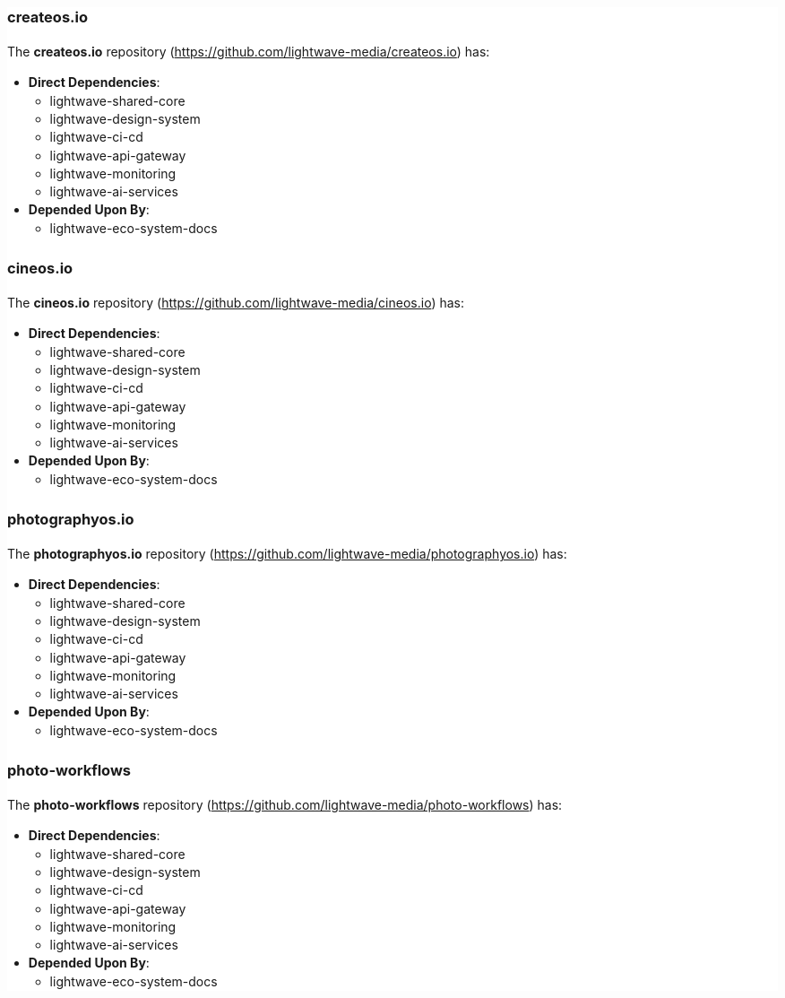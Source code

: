 ### createos.io

The **createos.io** repository (<https://github.com/lightwave-media/createos.io>) has:

* **Direct Dependencies**:
  * lightwave-shared-core
  * lightwave-design-system
  * lightwave-ci-cd
  * lightwave-api-gateway
  * lightwave-monitoring
  * lightwave-ai-services
* **Depended Upon By**:
  * lightwave-eco-system-docs

### cineos.io

The **cineos.io** repository (<https://github.com/lightwave-media/cineos.io>) has:

* **Direct Dependencies**:
  * lightwave-shared-core
  * lightwave-design-system
  * lightwave-ci-cd
  * lightwave-api-gateway
  * lightwave-monitoring
  * lightwave-ai-services
* **Depended Upon By**:
  * lightwave-eco-system-docs

### photographyos.io

The **photographyos.io** repository (<https://github.com/lightwave-media/photographyos.io>) has:

* **Direct Dependencies**:
  * lightwave-shared-core
  * lightwave-design-system
  * lightwave-ci-cd
  * lightwave-api-gateway
  * lightwave-monitoring
  * lightwave-ai-services
* **Depended Upon By**:
  * lightwave-eco-system-docs

### photo-workflows

The **photo-workflows** repository (<https://github.com/lightwave-media/photo-workflows>) has:

* **Direct Dependencies**:
  * lightwave-shared-core
  * lightwave-design-system
  * lightwave-ci-cd
  * lightwave-api-gateway
  * lightwave-monitoring
  * lightwave-ai-services
* **Depended Upon By**:
  * lightwave-eco-system-docs
